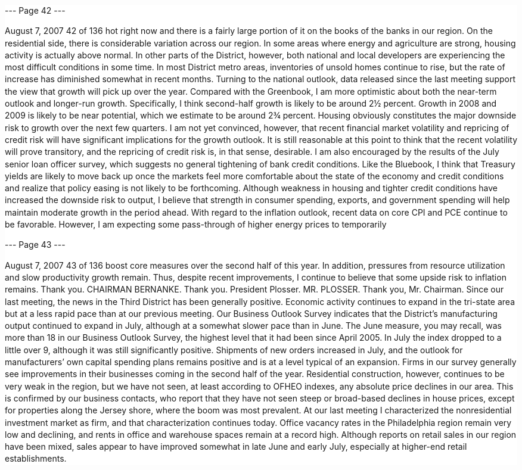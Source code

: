 --- Page 42 ---

August 7, 2007 42 of 136
hot right now and there is a fairly large portion of it on the books of the banks in our region. On
the residential side, there is considerable variation across our region. In some areas where
energy and agriculture are strong, housing activity is actually above normal. In other parts of the
District, however, both national and local developers are experiencing the most difficult
conditions in some time. In most District metro areas, inventories of unsold homes continue to
rise, but the rate of increase has diminished somewhat in recent months.
Turning to the national outlook, data released since the last meeting support the view that
growth will pick up over the year. Compared with the Greenbook, I am more optimistic about
both the near-term outlook and longer-run growth. Specifically, I think second-half growth is
likely to be around 2½ percent. Growth in 2008 and 2009 is likely to be near potential, which we
estimate to be around 2¾ percent. Housing obviously constitutes the major downside risk to
growth over the next few quarters. I am not yet convinced, however, that recent financial market
volatility and repricing of credit risk will have significant implications for the growth outlook. It
is still reasonable at this point to think that the recent volatility will prove transitory, and the
repricing of credit risk is, in that sense, desirable. I am also encouraged by the results of the July
senior loan officer survey, which suggests no general tightening of bank credit conditions. Like
the Bluebook, I think that Treasury yields are likely to move back up once the markets feel more
comfortable about the state of the economy and credit conditions and realize that policy easing is
not likely to be forthcoming. Although weakness in housing and tighter credit conditions have
increased the downside risk to output, I believe that strength in consumer spending, exports, and
government spending will help maintain moderate growth in the period ahead.
With regard to the inflation outlook, recent data on core CPI and PCE continue to be
favorable. However, I am expecting some pass-through of higher energy prices to temporarily

--- Page 43 ---

August 7, 2007 43 of 136
boost core measures over the second half of this year. In addition, pressures from resource
utilization and slow productivity growth remain. Thus, despite recent improvements, I continue
to believe that some upside risk to inflation remains. Thank you.
CHAIRMAN BERNANKE. Thank you. President Plosser.
MR. PLOSSER. Thank you, Mr. Chairman. Since our last meeting, the news in the Third
District has been generally positive. Economic activity continues to expand in the tri-state area but
at a less rapid pace than at our previous meeting. Our Business Outlook Survey indicates that the
District’s manufacturing output continued to expand in July, although at a somewhat slower pace
than in June. The June measure, you may recall, was more than 18 in our Business Outlook Survey,
the highest level that it had been since April 2005. In July the index dropped to a little over 9,
although it was still significantly positive. Shipments of new orders increased in July, and the
outlook for manufacturers’ own capital spending plans remains positive and is at a level typical of
an expansion. Firms in our survey generally see improvements in their businesses coming in the
second half of the year. Residential construction, however, continues to be very weak in the region,
but we have not seen, at least according to OFHEO indexes, any absolute price declines in our area.
This is confirmed by our business contacts, who report that they have not seen steep or broad-based
declines in house prices, except for properties along the Jersey shore, where the boom was most
prevalent. At our last meeting I characterized the nonresidential investment market as firm, and that
characterization continues today. Office vacancy rates in the Philadelphia region remain very low
and declining, and rents in office and warehouse spaces remain at a record high. Although reports
on retail sales in our region have been mixed, sales appear to have improved somewhat in late June
and early July, especially at higher-end retail establishments.
